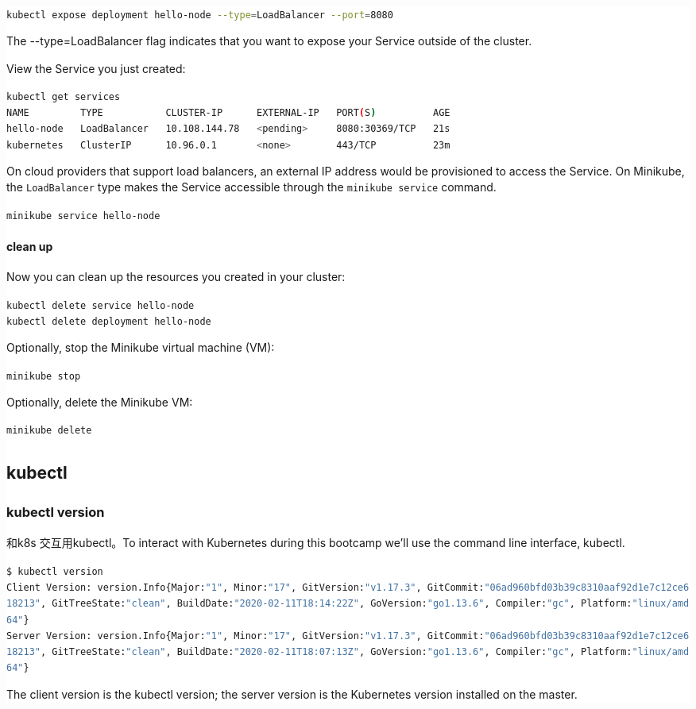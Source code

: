 ```sh
kubectl expose deployment hello-node --type=LoadBalancer --port=8080
```
The --type=LoadBalancer flag indicates that you want to expose your Service outside of the cluster.

View the Service you just created:

```sh
kubectl get services
NAME         TYPE           CLUSTER-IP      EXTERNAL-IP   PORT(S)          AGE
hello-node   LoadBalancer   10.108.144.78   <pending>     8080:30369/TCP   21s
kubernetes   ClusterIP      10.96.0.1       <none>        443/TCP          23m
```
On cloud providers that support load balancers, an external IP address would be provisioned to access the Service. On Minikube, the `LoadBalancer` type makes the Service accessible through the `minikube service` command.

```sh
minikube service hello-node
```

#### clean up

Now you can clean up the resources you created in your cluster:

```sh
kubectl delete service hello-node
kubectl delete deployment hello-node
```
Optionally, stop the Minikube virtual machine (VM):

```sh
minikube stop
```
Optionally, delete the Minikube VM:

```sh
minikube delete
```

## kubectl


### kubectl version

和k8s 交互用kubectl。To interact with Kubernetes during this bootcamp we’ll use the command line interface, kubectl.
```sh
$ kubectl version
Client Version: version.Info{Major:"1", Minor:"17", GitVersion:"v1.17.3", GitCommit:"06ad960bfd03b39c8310aaf92d1e7c12ce618213", GitTreeState:"clean", BuildDate:"2020-02-11T18:14:22Z", GoVersion:"go1.13.6", Compiler:"gc", Platform:"linux/amd64"}
Server Version: version.Info{Major:"1", Minor:"17", GitVersion:"v1.17.3", GitCommit:"06ad960bfd03b39c8310aaf92d1e7c12ce618213", GitTreeState:"clean", BuildDate:"2020-02-11T18:07:13Z", GoVersion:"go1.13.6", Compiler:"gc", Platform:"linux/amd64"}
```

The client version is the kubectl version; the server version is the Kubernetes version installed on the master.
